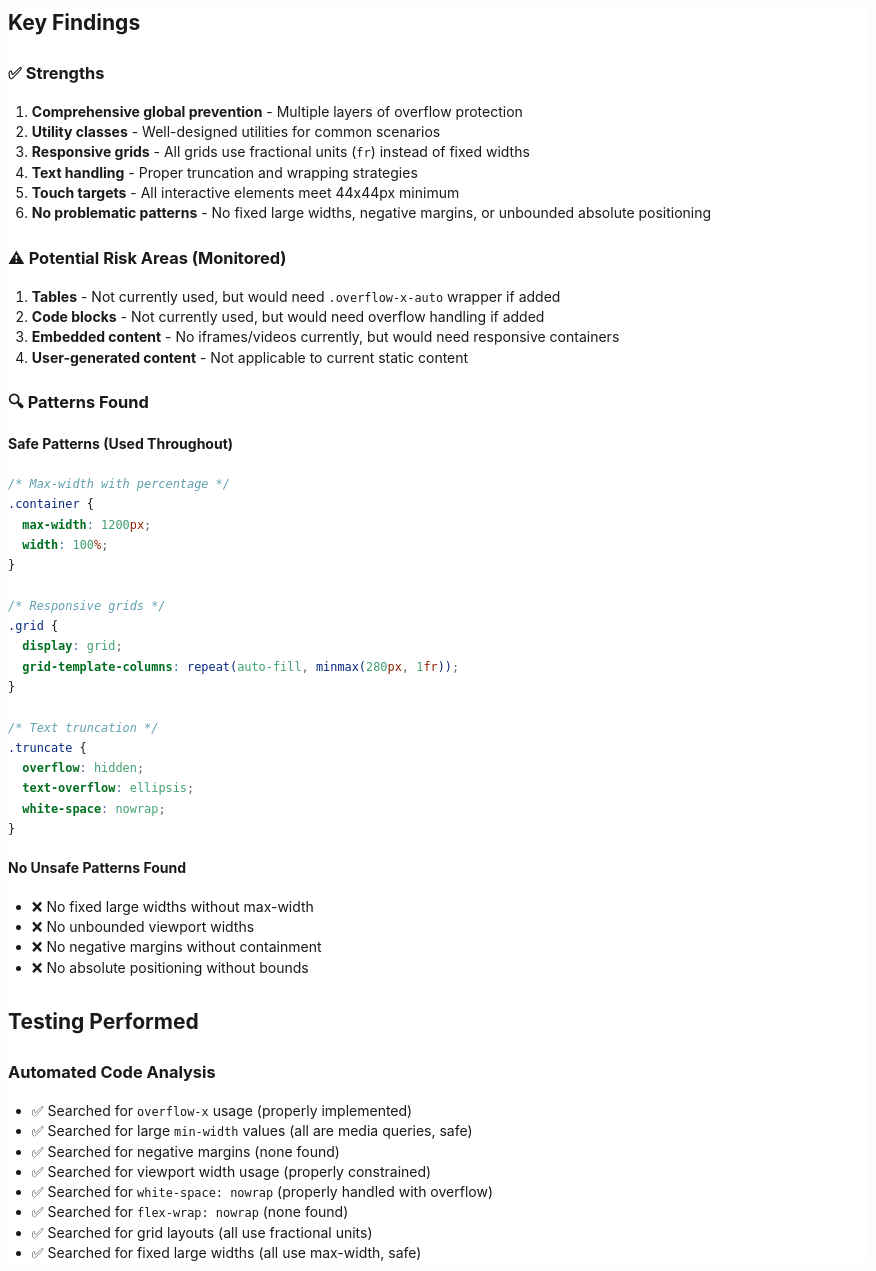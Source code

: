 ## Key Findings

### ✅ Strengths
1. **Comprehensive global prevention** - Multiple layers of overflow protection
2. **Utility classes** - Well-designed utilities for common scenarios
3. **Responsive grids** - All grids use fractional units (`fr`) instead of fixed widths
4. **Text handling** - Proper truncation and wrapping strategies
5. **Touch targets** - All interactive elements meet 44x44px minimum
6. **No problematic patterns** - No fixed large widths, negative margins, or unbounded absolute positioning

### ⚠️ Potential Risk Areas (Monitored)
1. **Tables** - Not currently used, but would need `.overflow-x-auto` wrapper if added
2. **Code blocks** - Not currently used, but would need overflow handling if added
3. **Embedded content** - No iframes/videos currently, but would need responsive containers
4. **User-generated content** - Not applicable to current static content

### 🔍 Patterns Found

#### Safe Patterns (Used Throughout)
```css
/* Max-width with percentage */
.container {
  max-width: 1200px;
  width: 100%;
}

/* Responsive grids */
.grid {
  display: grid;
  grid-template-columns: repeat(auto-fill, minmax(280px, 1fr));
}

/* Text truncation */
.truncate {
  overflow: hidden;
  text-overflow: ellipsis;
  white-space: nowrap;
}
```

#### No Unsafe Patterns Found
- ❌ No fixed large widths without max-width
- ❌ No unbounded viewport widths
- ❌ No negative margins without containment
- ❌ No absolute positioning without bounds

## Testing Performed

### Automated Code Analysis
- ✅ Searched for `overflow-x` usage (properly implemented)
- ✅ Searched for large `min-width` values (all are media queries, safe)
- ✅ Searched for negative margins (none found)
- ✅ Searched for viewport width usage (properly constrained)
- ✅ Searched for `white-space: nowrap` (properly handled with overflow)
- ✅ Searched for `flex-wrap: nowrap` (none found)
- ✅ Searched for grid layouts (all use fractional units)
- ✅ Searched for fixed large widths (all use max-width, safe)
